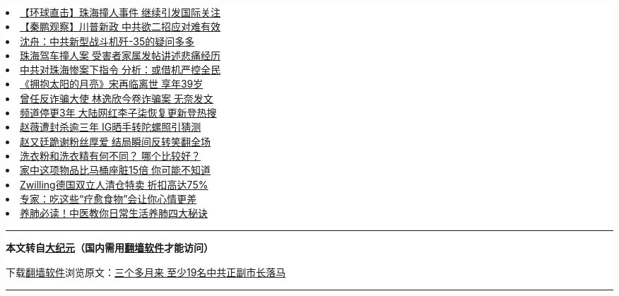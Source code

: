 <li><a href="https://github.com/1992513/djy/blob/master/gb/24/10/31/n14361822.md#1">【环球直击】珠海撞人事件 继续引发国际关注</a></li>
<li><a href="https://github.com/1992513/djy/blob/master/gb/24/11/15/n14371554.md#1">【秦鹏观察】川普新政 中共欲二招应对难有效</a></li>
<li><a href="https://github.com/1992513/djy/blob/master/gb/24/11/12/n14369816.md#1">沈舟：中共新型战斗机歼-35的疑问多多</a></li>
<li><a href="https://github.com/1992513/djy/blob/master/gb/24/11/12/n14369942.md#1">珠海驾车撞人案 受害者家属发帖讲述悲痛经历</a></li>
<li><a href="https://github.com/1992513/djy/blob/master/gb/24/11/13/n14370156.md#1">中共对珠海惨案下指令 分析：或借机严控全民</a></li>
<li><a href="https://github.com/1992513/djy/blob/master/gb/24/11/12/n14369579.md#1">《拥抱太阳的月亮》宋再临离世 享年39岁</a></li>
<li><a href="https://github.com/1992513/djy/blob/master/gb/24/11/12/n14369372.md#1">曾任反诈骗大使 林逸欣今卷诈骗案 无奈发文</a></li>
<li><a href="https://github.com/1992513/djy/blob/master/gb/24/11/12/n14369964.md#1">频道停更3年 大陆网红李子柒恢复更新登热搜</a></li>
<li><a href="https://github.com/1992513/djy/blob/master/gb/24/11/13/n14370673.md#1">赵薇遭封杀逾三年 IG晒手转陀螺照引猜测</a></li>
<li><a href="https://github.com/1992513/djy/blob/master/gb/24/11/12/n14369915.md#1">赵又廷跪谢粉丝厚爱 结局瞬间反转笑翻全场</a></li>
<li><a href="https://github.com/1992513/djy/blob/master/gb/24/11/14/n14370984.md#1">洗衣粉和洗衣精有何不同？ 哪个比较好？</a></li>
<li><a href="https://github.com/1992513/djy/blob/master/gb/24/11/12/n14369450.md#1">家中这项物品比马桶座脏15倍 你可能不知道</a></li>
<li><a href="https://github.com/1992513/djy/blob/master/gb/24/11/14/n14371382.md#1">Zwilling德国双立人清仓特卖 折扣高达75%</a></li>
<li><a href="https://github.com/1992513/djy/blob/master/gb/24/11/13/n14370289.md#1">专家：吃这些“疗愈食物”会让你心情更差</a></li>
<li><a href="https://github.com/1992513/djy/blob/master/gb/24/11/5/n14364614.md#1">养肺必读！中医教你日常生活养肺四大秘诀</a></li>
<hr>
<strong>本文转自<a href="https://www.epochtimes.com">大纪元</a>（国内需用<a href="https://github.com/1992513/www/blob/master/README.md#8">翻墙软件</a>才能访问）</strong><p>下载<a href="https://github.com/1992513/www/blob/master/README.md#8">翻墙软件</a>浏览原文：<a href="https://www.epochtimes.com/gb/24/11/14/n14371298.htm">三个多月来 至少19名中共正副市长落马</a></p><hr>